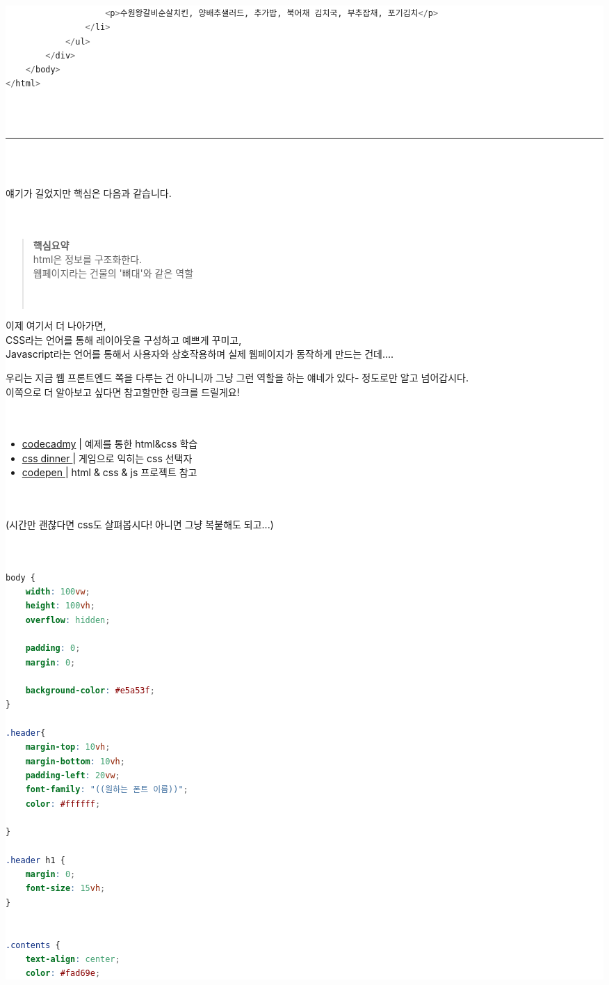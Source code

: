 ```python
					<p>수원왕갈비순살치킨, 양배추샐러드, 추가밥, 북어채 김치국, 부추잡채, 포기김치</p>
				</li>
			</ul>
		</div>
	</body>
</html>
```
<br><br>

---------------------------------

<br><br>

얘기가 길었지만 핵심은 다음과 같습니다.  
<br><br>
>**핵심요약**   
> html은 정보를 구조화한다.  
> 웹페이지라는 건물의 '뼈대'와 같은 역할  
<a id="html-css"></a>
<br><br>

이제 여기서 더 나아가면,   
CSS라는 언어를 통해 레이아웃을 구성하고 예쁘게 꾸미고,   
Javascript라는 언어를 통해서 사용자와 상호작용하며 실제 웹페이지가 동작하게 만드는 건데....  

우리는 지금 웹 프론트엔드 쪽을 다루는 건 아니니까 그냥 그런 역할을 하는 얘네가 있다- 정도로만   알고 넘어갑시다.  
이쪽으로 더 알아보고 싶다면 참고할만한 링크를 드릴게요!  
<br><br>

- [codecadmy](https://www.codecademy.com/learn) | 예제를 통한 html&css 학습
- [css dinner ](https://flukeout.github.io/)| 게임으로 익히는 css 선택자
- [codepen ](https://codepen.io/)| html & css & js 프로젝트 참고

<br><br>
(시간만 괜찮다면 css도 살펴봅시다! 아니면 그냥 복붙해도 되고...)  
<br><br>

```css
body {
    width: 100vw;
    height: 100vh;
    overflow: hidden;
    
    padding: 0;
    margin: 0;
    
    background-color: #e5a53f;
}

.header{
    margin-top: 10vh;
    margin-bottom: 10vh;
    padding-left: 20vw;
    font-family: "((원하는 폰트 이름))";
    color: #ffffff;
    
}

.header h1 {
    margin: 0;
    font-size: 15vh;
}


.contents {
    text-align: center;
    color: #fad69e;
```